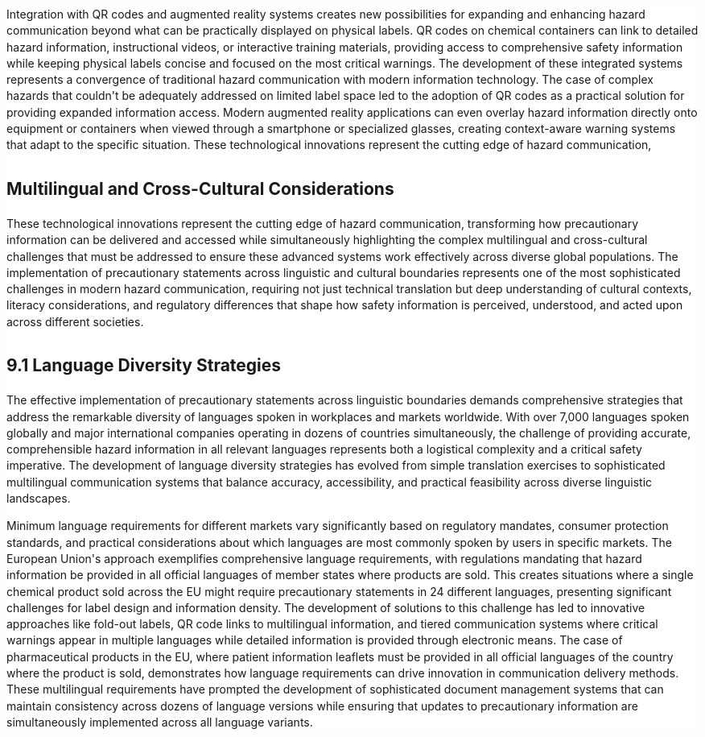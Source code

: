 Integration with QR codes and augmented reality systems creates new possibilities for expanding and enhancing hazard communication beyond what can be practically displayed on physical labels. QR codes on chemical containers can link to detailed hazard information, instructional videos, or interactive training materials, providing access to comprehensive safety information while keeping physical labels concise and focused on the most critical warnings. The development of these integrated systems represents a convergence of traditional hazard communication with modern information technology. The case of complex hazards that couldn't be adequately addressed on limited label space led to the adoption of QR codes as a practical solution for providing expanded information access. Modern augmented reality applications can even overlay hazard information directly onto equipment or containers when viewed through a smartphone or specialized glasses, creating context-aware warning systems that adapt to the specific situation. These technological innovations represent the cutting edge of hazard communication,

## Multilingual and Cross-Cultural Considerations

These technological innovations represent the cutting edge of hazard communication, transforming how precautionary information can be delivered and accessed while simultaneously highlighting the complex multilingual and cross-cultural challenges that must be addressed to ensure these advanced systems work effectively across diverse global populations. The implementation of precautionary statements across linguistic and cultural boundaries represents one of the most sophisticated challenges in modern hazard communication, requiring not just technical translation but deep understanding of cultural contexts, literacy considerations, and regulatory differences that shape how safety information is perceived, understood, and acted upon across different societies.

## 9.1 Language Diversity Strategies

The effective implementation of precautionary statements across linguistic boundaries demands comprehensive strategies that address the remarkable diversity of languages spoken in workplaces and markets worldwide. With over 7,000 languages spoken globally and major international companies operating in dozens of countries simultaneously, the challenge of providing accurate, comprehensible hazard information in all relevant languages represents both a logistical complexity and a critical safety imperative. The development of language diversity strategies has evolved from simple translation exercises to sophisticated multilingual communication systems that balance accuracy, accessibility, and practical feasibility across diverse linguistic landscapes.

Minimum language requirements for different markets vary significantly based on regulatory mandates, consumer protection standards, and practical considerations about which languages are most commonly spoken by users in specific markets. The European Union's approach exemplifies comprehensive language requirements, with regulations mandating that hazard information be provided in all official languages of member states where products are sold. This creates situations where a single chemical product sold across the EU might require precautionary statements in 24 different languages, presenting significant challenges for label design and information density. The development of solutions to this challenge has led to innovative approaches like fold-out labels, QR code links to multilingual information, and tiered communication systems where critical warnings appear in multiple languages while detailed information is provided through electronic means. The case of pharmaceutical products in the EU, where patient information leaflets must be provided in all official languages of the country where the product is sold, demonstrates how language requirements can drive innovation in communication delivery methods. These multilingual requirements have prompted the development of sophisticated document management systems that can maintain consistency across dozens of language versions while ensuring that updates to precautionary information are simultaneously implemented across all language variants.

